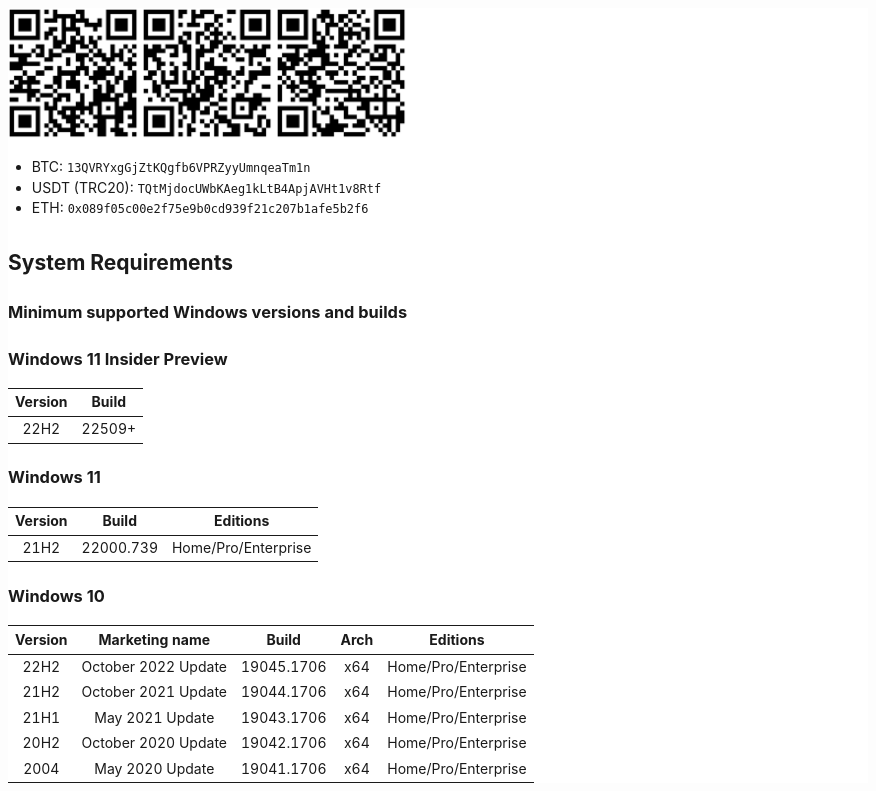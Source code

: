 <img src="./img/BTC.png" width=130px> <img src="./img/USDT.png" width=130px> <img src="./img/ETH.png" width=130px>

* BTC: `13QVRYxgGjZtKQgfb6VPRZyyUmnqeaTm1n`
* USDT (TRC20): `TQtMjdocUWbKAeg1kLtB4ApjAVHt1v8Rtf`
* ETH: `0x089f05c00e2f75e9b0cd939f21c207b1afe5b2f6`

## System Requirements

### Minimum supported Windows versions and builds

### Windows 11 Insider Preview

|Version|   Build   |
|:-----:|:---------:|
| 22H2  |   22509+  |

### Windows 11

|Version|   Build   |      Editions     |
|:-----:|:---------:|:-----------------:|
| 21H2  | 22000.739 |Home/Pro/Enterprise|

### Windows 10

|Version|    Marketing name   | Build      | Arch|      Editions     |
|:-----:|:-------------------:|:----------:|:---:|:-----------------:|
| 22H2  | October 2022 Update | 19045.1706 | x64 |Home/Pro/Enterprise|
| 21H2  | October 2021 Update | 19044.1706 | x64 |Home/Pro/Enterprise|
| 21H1  | May 2021 Update     | 19043.1706 | x64 |Home/Pro/Enterprise|
| 20H2  | October 2020 Update | 19042.1706 | x64 |Home/Pro/Enterprise|
| 2004  | May 2020 Update     | 19041.1706 | x64 |Home/Pro/Enterprise|
